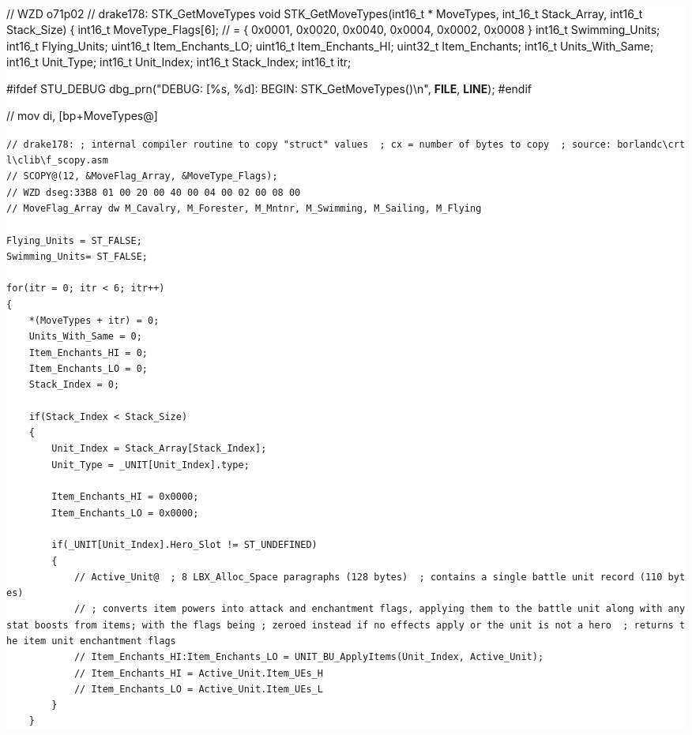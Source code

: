 // WZD o71p02
// drake178: STK_GetMoveTypes
void STK_GetMoveTypes(int16_t * MoveTypes, int_16_t Stack_Array, int16_t Stack_Size)
{
    int16_t MoveType_Flags[6];  // = { 0x0001, 0x0020, 0x0040, 0x0004, 0x0002, 0x0008 }
    int16_t Swimming_Units;
    int16_t Flying_Units;
    uint16_t Item_Enchants_LO;
    uint16_t Item_Enchants_HI;
    uint32_t Item_Enchants;
    int16_t Units_With_Same;
    int16_t Unit_Type;
    int16_t Unit_Index;
    int16_t Stack_Index;
    int16_t itr;

#ifdef STU_DEBUG
    dbg_prn("DEBUG: [%s, %d]: BEGIN: STK_GetMoveTypes()\n", __FILE__, __LINE__);
#endif

// mov     di, [bp+MoveTypes@]

    // drake178: ; internal compiler routine to copy "struct" values  ; cx = number of bytes to copy  ; source: borlandc\crtl\clib\f_scopy.asm
    // SCOPY@(12, &MoveFlag_Array, &MoveType_Flags);
    // WZD dseg:33B8 01 00 20 00 40 00 04 00 02 00 08 00
    // MoveFlag_Array dw M_Cavalry, M_Forester, M_Mntnr, M_Swimming, M_Sailing, M_Flying

    Flying_Units = ST_FALSE;
    Swimming_Units= ST_FALSE;

    for(itr = 0; itr < 6; itr++)
    {
        *(MoveTypes + itr) = 0;
        Units_With_Same = 0;
        Item_Enchants_HI = 0;
        Item_Enchants_LO = 0;
        Stack_Index = 0;

        if(Stack_Index < Stack_Size)
        {
            Unit_Index = Stack_Array[Stack_Index];
            Unit_Type = _UNIT[Unit_Index].type;

            Item_Enchants_HI = 0x0000;
            Item_Enchants_LO = 0x0000;

            if(_UNIT[Unit_Index].Hero_Slot != ST_UNDEFINED)
            {
                // Active_Unit@  ; 8 LBX_Alloc_Space paragraphs (128 bytes)  ; contains a single battle unit record (110 bytes)
                // ; converts item powers into attack and enchantment flags, applying them to the battle unit along with any stat boosts from items; with the flags being ; zeroed instead if no effects apply or the unit is not a hero  ; returns the item unit enchantment flags
                // Item_Enchants_HI:Item_Enchants_LO = UNIT_BU_ApplyItems(Unit_Index, Active_Unit);
                // Item_Enchants_HI = Active_Unit.Item_UEs_H
                // Item_Enchants_LO = Active_Unit.Item_UEs_L
            }
        }
